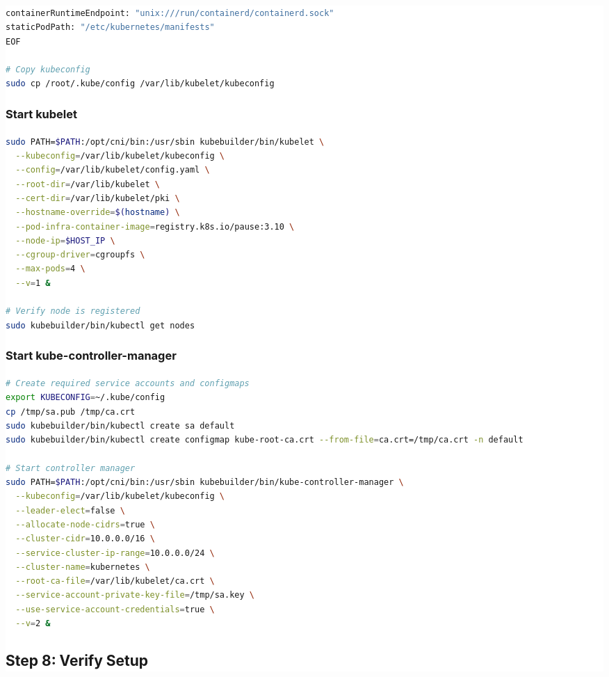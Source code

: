 ```bash
containerRuntimeEndpoint: "unix:///run/containerd/containerd.sock"
staticPodPath: "/etc/kubernetes/manifests"
EOF

# Copy kubeconfig
sudo cp /root/.kube/config /var/lib/kubelet/kubeconfig
```

### Start kubelet

```bash
sudo PATH=$PATH:/opt/cni/bin:/usr/sbin kubebuilder/bin/kubelet \
  --kubeconfig=/var/lib/kubelet/kubeconfig \
  --config=/var/lib/kubelet/config.yaml \
  --root-dir=/var/lib/kubelet \
  --cert-dir=/var/lib/kubelet/pki \
  --hostname-override=$(hostname) \
  --pod-infra-container-image=registry.k8s.io/pause:3.10 \
  --node-ip=$HOST_IP \
  --cgroup-driver=cgroupfs \
  --max-pods=4 \
  --v=1 &

# Verify node is registered
sudo kubebuilder/bin/kubectl get nodes
```

### Start kube-controller-manager

```bash
# Create required service accounts and configmaps
export KUBECONFIG=~/.kube/config
cp /tmp/sa.pub /tmp/ca.crt
sudo kubebuilder/bin/kubectl create sa default
sudo kubebuilder/bin/kubectl create configmap kube-root-ca.crt --from-file=ca.crt=/tmp/ca.crt -n default

# Start controller manager
sudo PATH=$PATH:/opt/cni/bin:/usr/sbin kubebuilder/bin/kube-controller-manager \
  --kubeconfig=/var/lib/kubelet/kubeconfig \
  --leader-elect=false \
  --allocate-node-cidrs=true \
  --cluster-cidr=10.0.0.0/16 \
  --service-cluster-ip-range=10.0.0.0/24 \
  --cluster-name=kubernetes \
  --root-ca-file=/var/lib/kubelet/ca.crt \
  --service-account-private-key-file=/tmp/sa.key \
  --use-service-account-credentials=true \
  --v=2 &
```

## Step 8: Verify Setup
